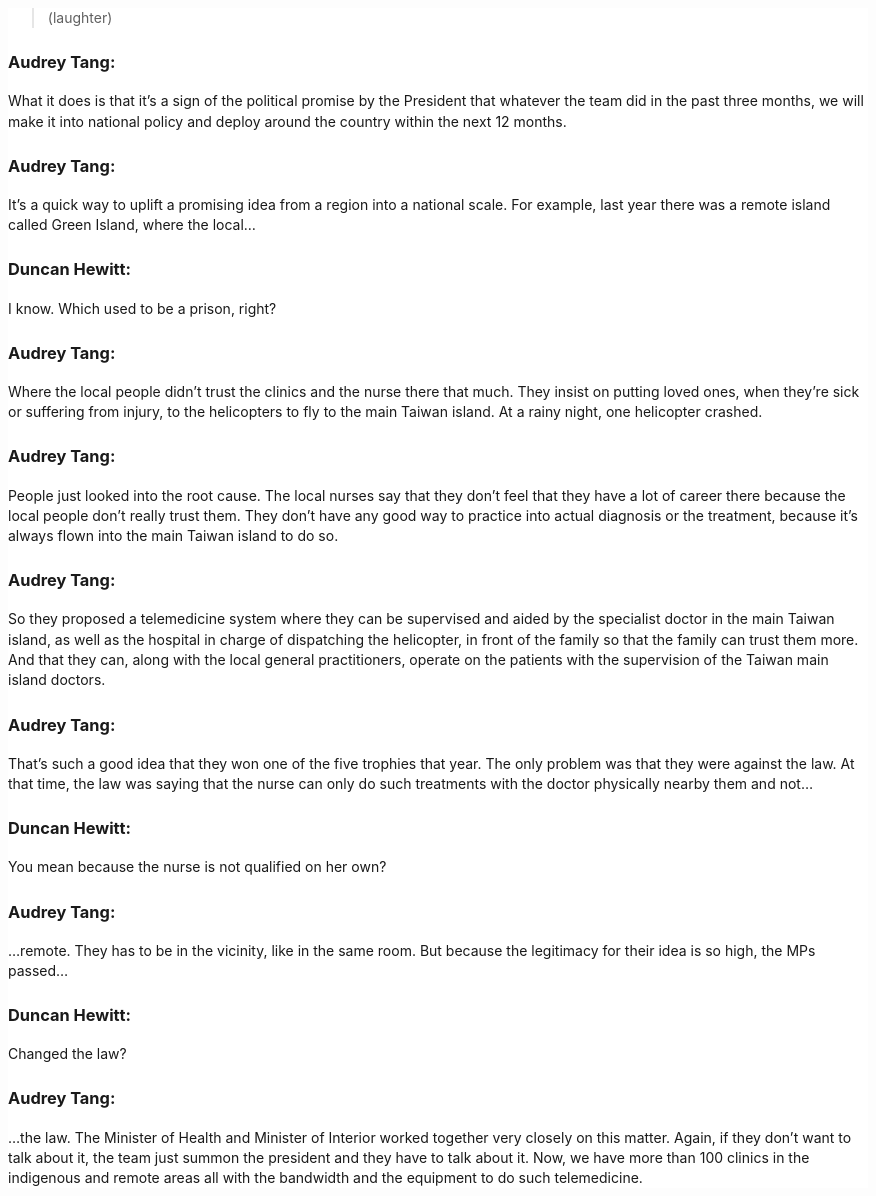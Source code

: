 > (laughter)

### Audrey Tang:
What it does is that it’s a sign of the political promise by the President that whatever the team did in the past three months, we will make it into national policy and deploy around the country within the next 12 months.

### Audrey Tang:
It’s a quick way to uplift a promising idea from a region into a national scale. For example, last year there was a remote island called Green Island, where the local…

### Duncan Hewitt:
I know. Which used to be a prison, right?

### Audrey Tang:
Where the local people didn’t trust the clinics and the nurse there that much. They insist on putting loved ones, when they’re sick or suffering from injury, to the helicopters to fly to the main Taiwan island. At a rainy night, one helicopter crashed.

### Audrey Tang:
People just looked into the root cause. The local nurses say that they don’t feel that they have a lot of career there because the local people don’t really trust them. They don’t have any good way to practice into actual diagnosis or the treatment, because it’s always flown into the main Taiwan island to do so.

### Audrey Tang:
So they proposed a telemedicine system where they can be supervised and aided by the specialist doctor in the main Taiwan island, as well as the hospital in charge of dispatching the helicopter, in front of the family so that the family can trust them more. And that they can, along with the local general practitioners, operate on the patients with the supervision of the Taiwan main island doctors.

### Audrey Tang:
That’s such a good idea that they won one of the five trophies that year. The only problem was that they were against the law. At that time, the law was saying that the nurse can only do such treatments with the doctor physically nearby them and not…

### Duncan Hewitt:
You mean because the nurse is not qualified on her own?

### Audrey Tang:
…remote. They has to be in the vicinity, like in the same room. But because the legitimacy for their idea is so high, the MPs passed…

### Duncan Hewitt:
Changed the law?

### Audrey Tang:
…the law. The Minister of Health and Minister of Interior worked together very closely on this matter. Again, if they don’t want to talk about it, the team just summon the president and they have to talk about it. Now, we have more than 100 clinics in the indigenous and remote areas all with the bandwidth and the equipment to do such telemedicine.
